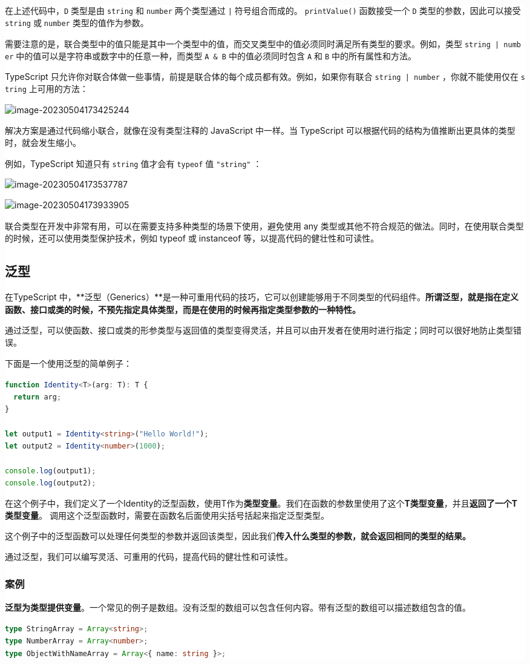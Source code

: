 在上述代码中，`D` 类型是由 `string` 和 `number` 两个类型通过 `|` 符号组合而成的。 `printValue()` 函数接受一个 `D` 类型的参数，因此可以接受 `string` 或 `number` 类型的值作为参数。

需要注意的是，联合类型中的值只能是其中一个类型中的值，而交叉类型中的值必须同时满足所有类型的要求。例如，类型 `string | number` 中的值可以是字符串或数字中的任意一种，而类型 `A & B` 中的值必须同时包含 `A` 和 `B` 中的所有属性和方法。

TypeScript 只允许你对联合体做一些事情，前提是联合体的每个成员都有效。例如，如果你有联合 `string | number` ，你就不能使用仅在 `string` 上可用的方法：

![image-20230504173425244](https://s2.loli.net/2023/05/04/ZBU8qLuhsNIcmjW.png)

解决方案是通过代码缩小联合，就像在没有类型注释的 JavaScript 中一样。当 TypeScript 可以根据代码的结构为值推断出更具体的类型时，就会发生缩小。

例如，TypeScript 知道只有 `string` 值才会有 `typeof` 值 `"string"` ：

![image-20230504173537787](https://s2.loli.net/2023/05/04/im3HygJwl9Vk4YI.png)

![image-20230504173933905](https://s2.loli.net/2023/05/04/ADONKbwMPfUul21.png)

联合类型在开发中非常有用，可以在需要支持多种类型的场景下使用，避免使用 any 类型或其他不符合规范的做法。同时，在使用联合类型的时候，还可以使用类型保护技术，例如 typeof 或 instanceof 等，以提高代码的健壮性和可读性。

## 泛型

在TypeScript 中，**泛型（Generics）**是一种可重用代码的技巧，它可以创建能够用于不同类型的代码组件。**所谓泛型，就是指在定义函数、接口或类的时候，不预先指定具体类型，而是在使用的时候再指定类型参数的一种特性。**

通过泛型，可以使函数、接口或类的形参类型与返回值的类型变得灵活，并且可以由开发者在使用时进行指定；同时可以很好地防止类型错误。

下面是一个使用泛型的简单例子：

```typescript
function Identity<T>(arg: T): T {
  return arg;
}

let output1 = Identity<string>("Hello World!");
let output2 = Identity<number>(1000);

console.log(output1);
console.log(output2);
```

在这个例子中，我们定义了一个Identity的泛型函数，使用T作为**类型变量**。我们在函数的参数里使用了这个**T类型变量**，并且**返回了一个T类型变量**。 调用这个泛型函数时，需要在函数名后面使用尖括号括起来指定泛型类型。

这个例子中的泛型函数可以处理任何类型的参数并返回该类型，因此我们**传入什么类型的参数，就会返回相同的类型的结果。**

通过泛型，我们可以编写灵活、可重用的代码，提高代码的健壮性和可读性。

### 案例

**泛型为类型提供变量**。一个常见的例子是数组。没有泛型的数组可以包含任何内容。带有泛型的数组可以描述数组包含的值。

```typescript
type StringArray = Array<string>;
type NumberArray = Array<number>;
type ObjectWithNameArray = Array<{ name: string }>;
```
